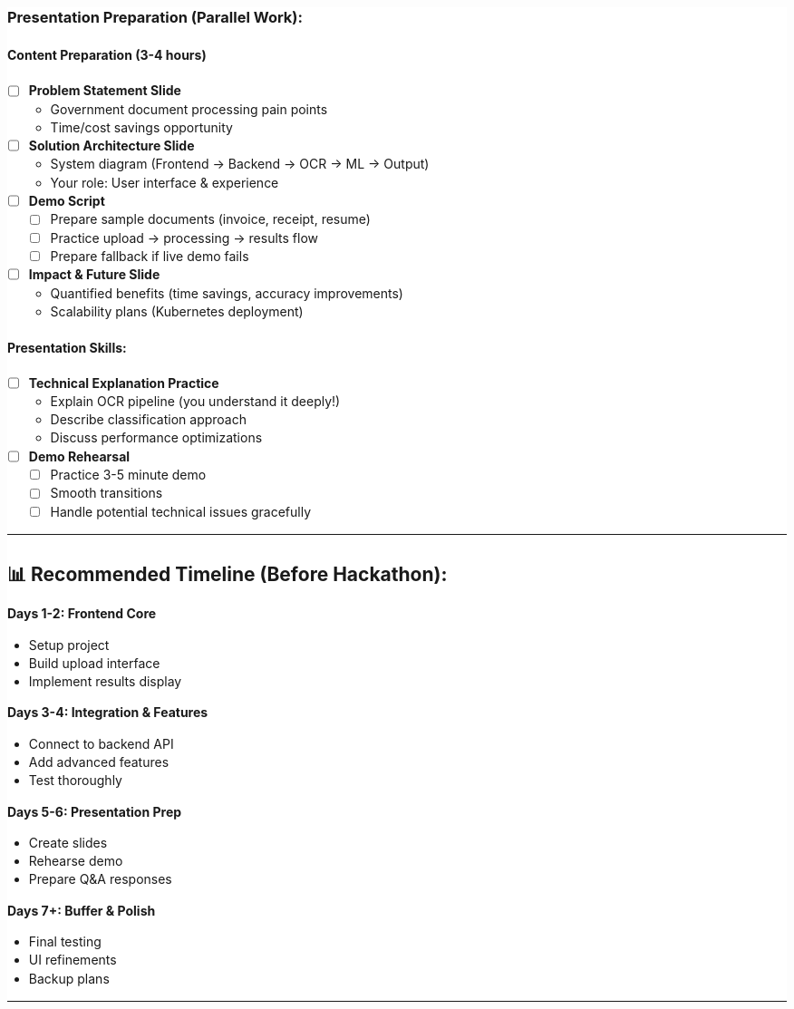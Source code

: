 ### **Presentation Preparation (Parallel Work):**

#### **Content Preparation (3-4 hours)**

- [ ] **Problem Statement Slide**
  - Government document processing pain points
  - Time/cost savings opportunity
- [ ] **Solution Architecture Slide**
  - System diagram (Frontend → Backend → OCR → ML → Output)
  - Your role: User interface & experience
- [ ] **Demo Script**
  - [ ] Prepare sample documents (invoice, receipt, resume)
  - [ ] Practice upload → processing → results flow
  - [ ] Prepare fallback if live demo fails
- [ ] **Impact & Future Slide**
  - Quantified benefits (time savings, accuracy improvements)
  - Scalability plans (Kubernetes deployment)

#### **Presentation Skills:**

- [ ] **Technical Explanation Practice**
  - Explain OCR pipeline (you understand it deeply!)
  - Describe classification approach
  - Discuss performance optimizations
- [ ] **Demo Rehearsal**
  - [ ] Practice 3-5 minute demo
  - [ ] Smooth transitions
  - [ ] Handle potential technical issues gracefully

---

## 📊 **Recommended Timeline (Before Hackathon):**

**Days 1-2: Frontend Core**

- Setup project
- Build upload interface
- Implement results display

**Days 3-4: Integration & Features**

- Connect to backend API
- Add advanced features
- Test thoroughly

**Days 5-6: Presentation Prep**

- Create slides
- Rehearse demo
- Prepare Q&A responses

**Days 7+: Buffer & Polish**

- Final testing
- UI refinements
- Backup plans

---